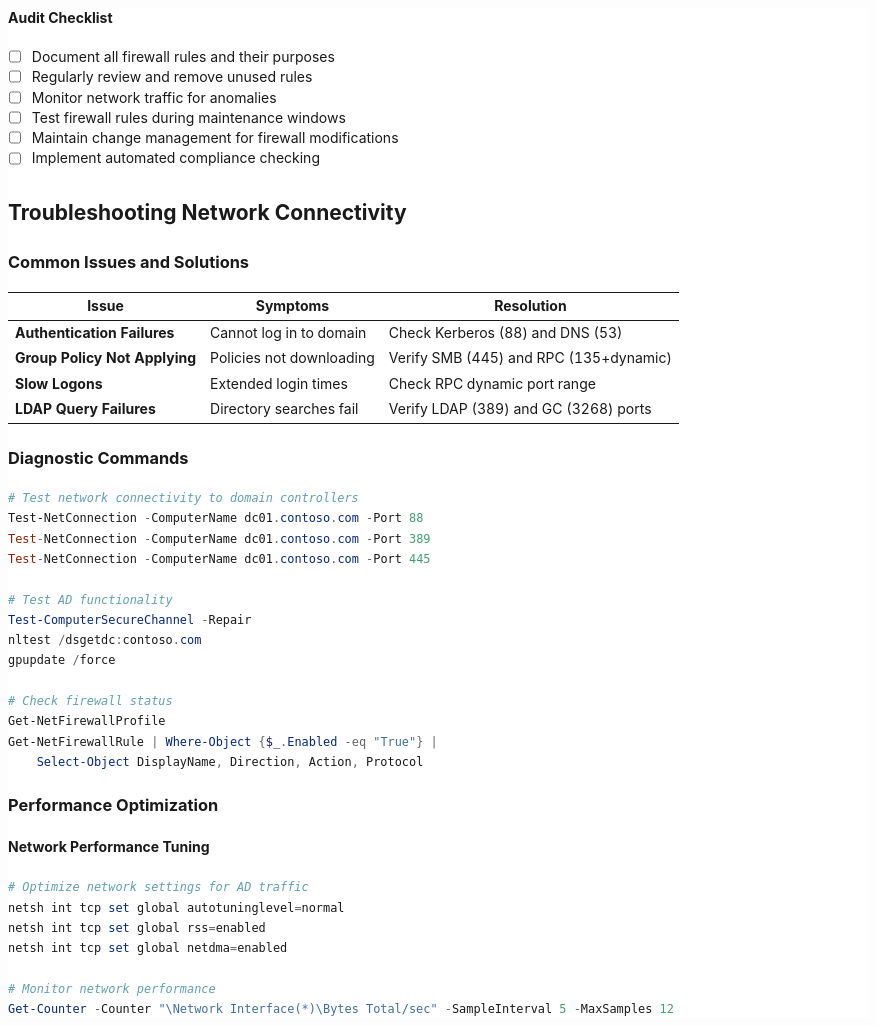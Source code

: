 #### Audit Checklist

- [ ] Document all firewall rules and their purposes
- [ ] Regularly review and remove unused rules
- [ ] Monitor network traffic for anomalies
- [ ] Test firewall rules during maintenance windows
- [ ] Maintain change management for firewall modifications
- [ ] Implement automated compliance checking

## Troubleshooting Network Connectivity

### Common Issues and Solutions

| **Issue** | **Symptoms** | **Resolution** |
|-----------|--------------|----------------|
| **Authentication Failures** | Cannot log in to domain | Check Kerberos (88) and DNS (53) |
| **Group Policy Not Applying** | Policies not downloading | Verify SMB (445) and RPC (135+dynamic) |
| **Slow Logons** | Extended login times | Check RPC dynamic port range |
| **LDAP Query Failures** | Directory searches fail | Verify LDAP (389) and GC (3268) ports |

### Diagnostic Commands

```powershell
# Test network connectivity to domain controllers
Test-NetConnection -ComputerName dc01.contoso.com -Port 88
Test-NetConnection -ComputerName dc01.contoso.com -Port 389
Test-NetConnection -ComputerName dc01.contoso.com -Port 445

# Test AD functionality
Test-ComputerSecureChannel -Repair
nltest /dsgetdc:contoso.com
gpupdate /force

# Check firewall status
Get-NetFirewallProfile
Get-NetFirewallRule | Where-Object {$_.Enabled -eq "True"} | 
    Select-Object DisplayName, Direction, Action, Protocol
```

### Performance Optimization

#### Network Performance Tuning

```powershell
# Optimize network settings for AD traffic
netsh int tcp set global autotuninglevel=normal
netsh int tcp set global rss=enabled
netsh int tcp set global netdma=enabled

# Monitor network performance
Get-Counter -Counter "\Network Interface(*)\Bytes Total/sec" -SampleInterval 5 -MaxSamples 12
```
